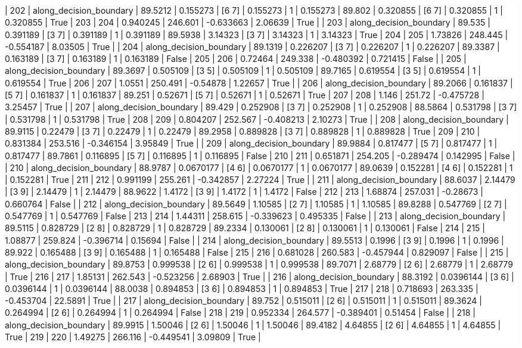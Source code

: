 | 202 | along_decision_boundary |     89.5212 | 0.155273    | [6 7]    |   0.155273    |      1 | 0.155273    |      89.802  | 0.320855    | [6 7]     |    0.320855    |       1 | 0.320855    | True      |    203 |             204 |                0.940245 |              246.601   | -0.633663   |      2.06639     | True            |
| 203 | along_decision_boundary |     89.535  | 0.391189    | [3 7]    |   0.391189    |      1 | 0.391189    |      89.5938 | 3.14323     | [3 7]     |    3.14323     |       1 | 3.14323     | True      |    204 |             205 |                1.73826  |              248.445   | -0.554187   |      8.03505     | True            |
| 204 | along_decision_boundary |     89.1319 | 0.226207    | [3 7]    |   0.226207    |      1 | 0.226207    |      89.3387 | 0.163189    | [3 7]     |    0.163189    |       1 | 0.163189    | False     |    205 |             206 |                0.72464  |              249.338   | -0.480392   |      0.721415    | False           |
| 205 | along_decision_boundary |     89.3697 | 0.505109    | [3 5]    |   0.505109    |      1 | 0.505109    |      89.7165 | 0.619554    | [3 5]     |    0.619554    |       1 | 0.619554    | True      |    206 |             207 |                1.0551   |              250.491   | -0.54878    |      1.22657     | True            |
| 206 | along_decision_boundary |     89.2066 | 0.161837    | [5 7]    |   0.161837    |      1 | 0.161837    |      89.251  | 0.52671     | [5 7]     |    0.52671     |       1 | 0.52671     | True      |    207 |             208 |                1.146    |              251.72    | -0.475728   |      3.25457     | True            |
| 207 | along_decision_boundary |     89.429  | 0.252908    | [3 7]    |   0.252908    |      1 | 0.252908    |      88.5864 | 0.531798    | [3 7]     |    0.531798    |       1 | 0.531798    | True      |    208 |             209 |                0.804207 |              252.567   | -0.408213   |      2.10273     | True            |
| 208 | along_decision_boundary |     89.9115 | 0.22479     | [3 7]    |   0.22479     |      1 | 0.22479     |      89.2958 | 0.889828    | [3 7]     |    0.889828    |       1 | 0.889828    | True      |    209 |             210 |                0.831384 |              253.516   | -0.346154   |      3.95849     | True            |
| 209 | along_decision_boundary |     89.9884 | 0.817477    | [5 7]    |   0.817477    |      1 | 0.817477    |      89.7861 | 0.116895    | [5 7]     |    0.116895    |       1 | 0.116895    | False     |    210 |             211 |                0.651871 |              254.205   | -0.289474   |      0.142995    | False           |
| 210 | along_decision_boundary |     88.9787 | 0.0670177   | [4 6]    |   0.0670177   |      1 | 0.0670177   |      89.0639 | 0.152281    | [4 6]     |    0.152281    |       1 | 0.152281    | True      |    211 |             212 |                0.991199 |              255.261   | -0.342857   |      2.27224     | True            |
| 211 | along_decision_boundary |     88.6037 | 2.14479     | [3 9]    |   2.14479     |      1 | 2.14479     |      88.9622 | 1.4172      | [3 9]     |    1.4172      |       1 | 1.4172      | False     |    212 |             213 |                1.68874  |              257.031   | -0.28673    |      0.660764    | False           |
| 212 | along_decision_boundary |     89.5649 | 1.10585     | [2 7]    |   1.10585     |      1 | 1.10585     |      89.8288 | 0.547769    | [2 7]     |    0.547769    |       1 | 0.547769    | False     |    213 |             214 |                1.44311  |              258.615   | -0.339623   |      0.495335    | False           |
| 213 | along_decision_boundary |     89.5115 | 0.828729    | [2 8]    |   0.828729    |      1 | 0.828729    |      89.2334 | 0.130061    | [2 8]     |    0.130061    |       1 | 0.130061    | False     |    214 |             215 |                1.08877  |              259.824   | -0.396714   |      0.15694     | False           |
| 214 | along_decision_boundary |     89.5513 | 0.1996      | [3 9]    |   0.1996      |      1 | 0.1996      |      89.922  | 0.165488    | [3 9]     |    0.165488    |       1 | 0.165488    | False     |    215 |             216 |                0.681028 |              260.583   | -0.457944   |      0.829097    | False           |
| 215 | along_decision_boundary |     89.8753 | 0.999538    | [2 6]    |   0.999538    |      1 | 0.999538    |      89.7071 | 2.68779     | [2 6]     |    2.68779     |       1 | 2.68779     | True      |    216 |             217 |                1.85131  |              262.543   | -0.523256   |      2.68903     | True            |
| 216 | along_decision_boundary |     88.3192 | 0.0396144   | [3 6]    |   0.0396144   |      1 | 0.0396144   |      88.0038 | 0.894853    | [3 6]     |    0.894853    |       1 | 0.894853    | True      |    217 |             218 |                0.718693 |              263.335   | -0.453704   |     22.5891      | True            |
| 217 | along_decision_boundary |     89.752  | 0.515011    | [2 6]    |   0.515011    |      1 | 0.515011    |      89.3624 | 0.264994    | [2 6]     |    0.264994    |       1 | 0.264994    | False     |    218 |             219 |                0.952334 |              264.577   | -0.389401   |      0.51454     | False           |
| 218 | along_decision_boundary |     89.9915 | 1.50046     | [2 6]    |   1.50046     |      1 | 1.50046     |      89.4182 | 4.64855     | [2 6]     |    4.64855     |       1 | 4.64855     | True      |    219 |             220 |                1.49275  |              266.116   | -0.449541   |      3.09809     | True            |